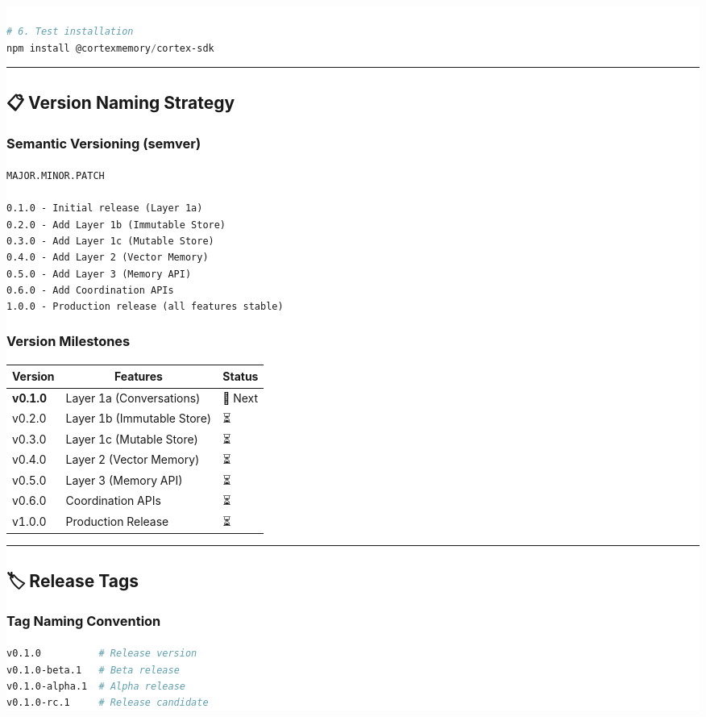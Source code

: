 ```powershell

# 6. Test installation
npm install @cortexmemory/cortex-sdk
```

---

## 📋 Version Naming Strategy

### Semantic Versioning (semver)

```
MAJOR.MINOR.PATCH

0.1.0 - Initial release (Layer 1a)
0.2.0 - Add Layer 1b (Immutable Store)
0.3.0 - Add Layer 1c (Mutable Store)
0.4.0 - Add Layer 2 (Vector Memory)
0.5.0 - Add Layer 3 (Memory API)
0.6.0 - Add Coordination APIs
1.0.0 - Production release (all features stable)
```

### Version Milestones

| Version | Features | Status |
|---------|----------|--------|
| **v0.1.0** | Layer 1a (Conversations) | 🎯 Next |
| v0.2.0 | Layer 1b (Immutable Store) | ⏳ |
| v0.3.0 | Layer 1c (Mutable Store) | ⏳ |
| v0.4.0 | Layer 2 (Vector Memory) | ⏳ |
| v0.5.0 | Layer 3 (Memory API) | ⏳ |
| v0.6.0 | Coordination APIs | ⏳ |
| v1.0.0 | Production Release | ⏳ |

---

## 🏷️ Release Tags

### Tag Naming Convention

```bash
v0.1.0          # Release version
v0.1.0-beta.1   # Beta release
v0.1.0-alpha.1  # Alpha release
v0.1.0-rc.1     # Release candidate
```
